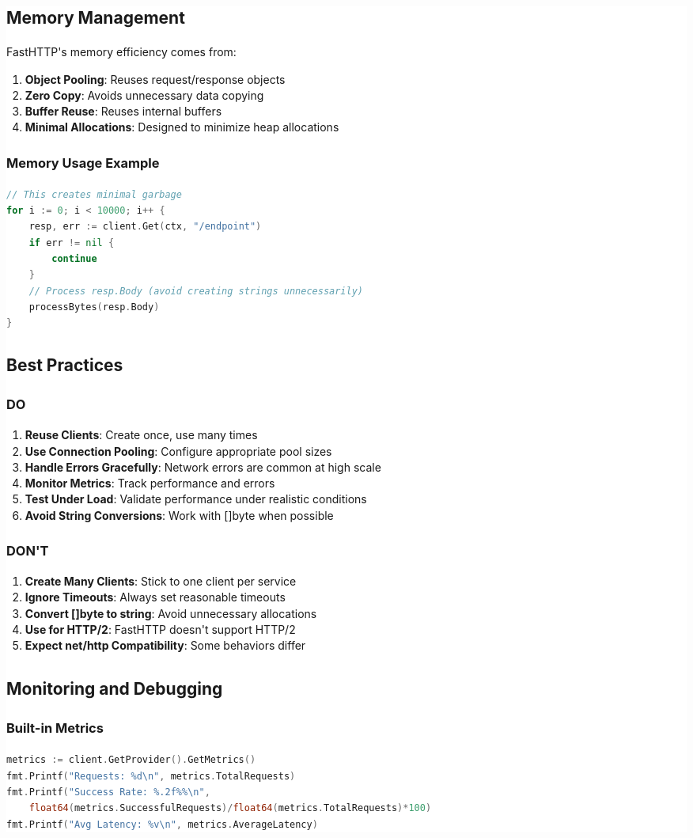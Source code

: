 ## Memory Management

FastHTTP's memory efficiency comes from:

1. **Object Pooling**: Reuses request/response objects
2. **Zero Copy**: Avoids unnecessary data copying
3. **Buffer Reuse**: Reuses internal buffers
4. **Minimal Allocations**: Designed to minimize heap allocations

### Memory Usage Example
```go
// This creates minimal garbage
for i := 0; i < 10000; i++ {
    resp, err := client.Get(ctx, "/endpoint")
    if err != nil {
        continue
    }
    // Process resp.Body (avoid creating strings unnecessarily)
    processBytes(resp.Body)
}
```

## Best Practices

### DO
1. **Reuse Clients**: Create once, use many times
2. **Use Connection Pooling**: Configure appropriate pool sizes
3. **Handle Errors Gracefully**: Network errors are common at high scale
4. **Monitor Metrics**: Track performance and errors
5. **Test Under Load**: Validate performance under realistic conditions
6. **Avoid String Conversions**: Work with []byte when possible

### DON'T
1. **Create Many Clients**: Stick to one client per service
2. **Ignore Timeouts**: Always set reasonable timeouts
3. **Convert []byte to string**: Avoid unnecessary allocations
4. **Use for HTTP/2**: FastHTTP doesn't support HTTP/2
5. **Expect net/http Compatibility**: Some behaviors differ

## Monitoring and Debugging

### Built-in Metrics
```go
metrics := client.GetProvider().GetMetrics()
fmt.Printf("Requests: %d\n", metrics.TotalRequests)
fmt.Printf("Success Rate: %.2f%%\n", 
    float64(metrics.SuccessfulRequests)/float64(metrics.TotalRequests)*100)
fmt.Printf("Avg Latency: %v\n", metrics.AverageLatency)
```
